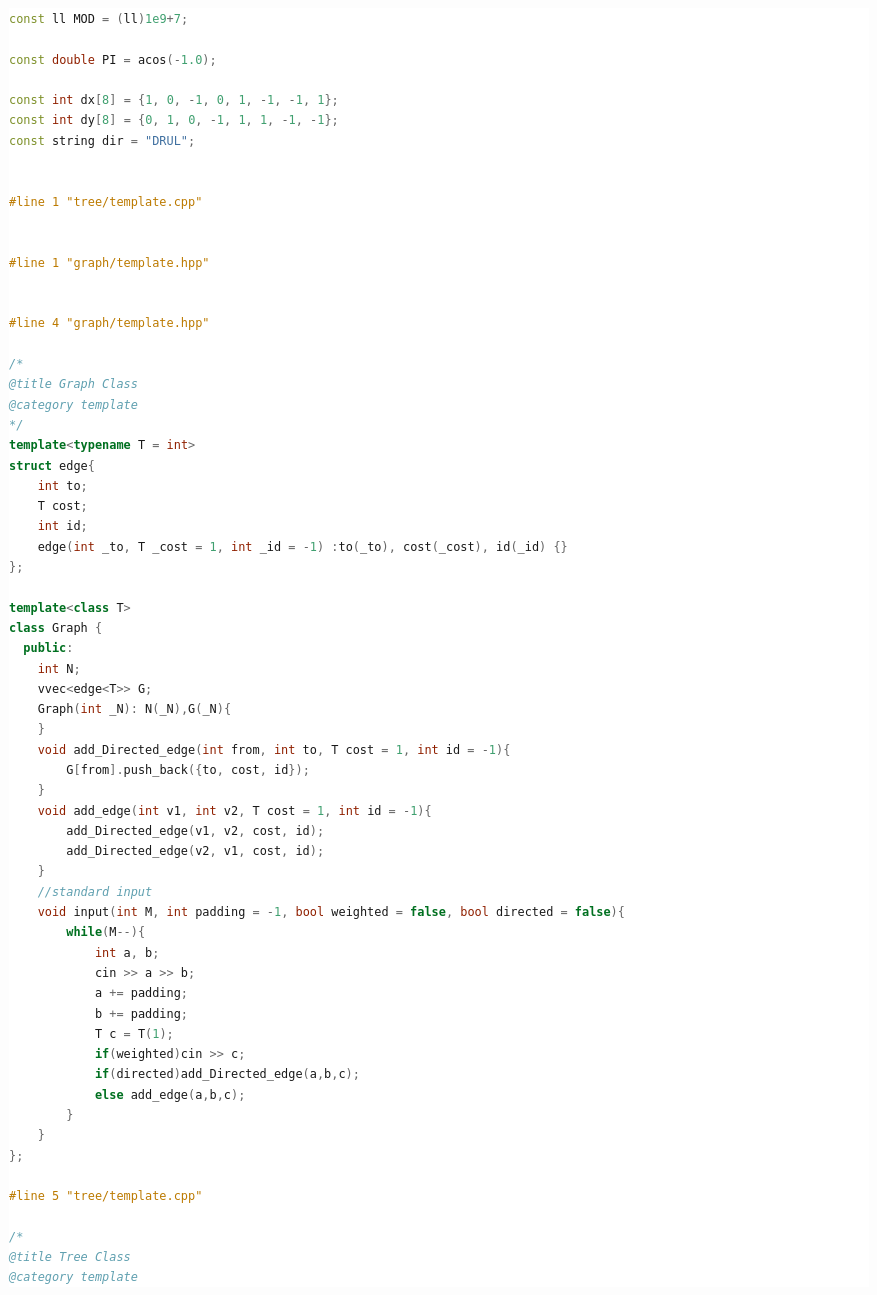 ```cpp
const ll MOD = (ll)1e9+7;

const double PI = acos(-1.0);

const int dx[8] = {1, 0, -1, 0, 1, -1, -1, 1};
const int dy[8] = {0, 1, 0, -1, 1, 1, -1, -1};
const string dir = "DRUL";


#line 1 "tree/template.cpp"


#line 1 "graph/template.hpp"


#line 4 "graph/template.hpp"

/*
@title Graph Class
@category template
*/
template<typename T = int>
struct edge{
    int to;
    T cost;
    int id;
    edge(int _to, T _cost = 1, int _id = -1) :to(_to), cost(_cost), id(_id) {}
};

template<class T>
class Graph {
  public:
    int N;
    vvec<edge<T>> G;
    Graph(int _N): N(_N),G(_N){
    }
    void add_Directed_edge(int from, int to, T cost = 1, int id = -1){
        G[from].push_back({to, cost, id});
    }
    void add_edge(int v1, int v2, T cost = 1, int id = -1){
        add_Directed_edge(v1, v2, cost, id);
        add_Directed_edge(v2, v1, cost, id);
    }
    //standard input
    void input(int M, int padding = -1, bool weighted = false, bool directed = false){
        while(M--){
            int a, b;
            cin >> a >> b;
            a += padding;
            b += padding;
            T c = T(1);
            if(weighted)cin >> c;
            if(directed)add_Directed_edge(a,b,c);
            else add_edge(a,b,c);
        }
    }
};

#line 5 "tree/template.cpp"

/*
@title Tree Class
@category template
```
